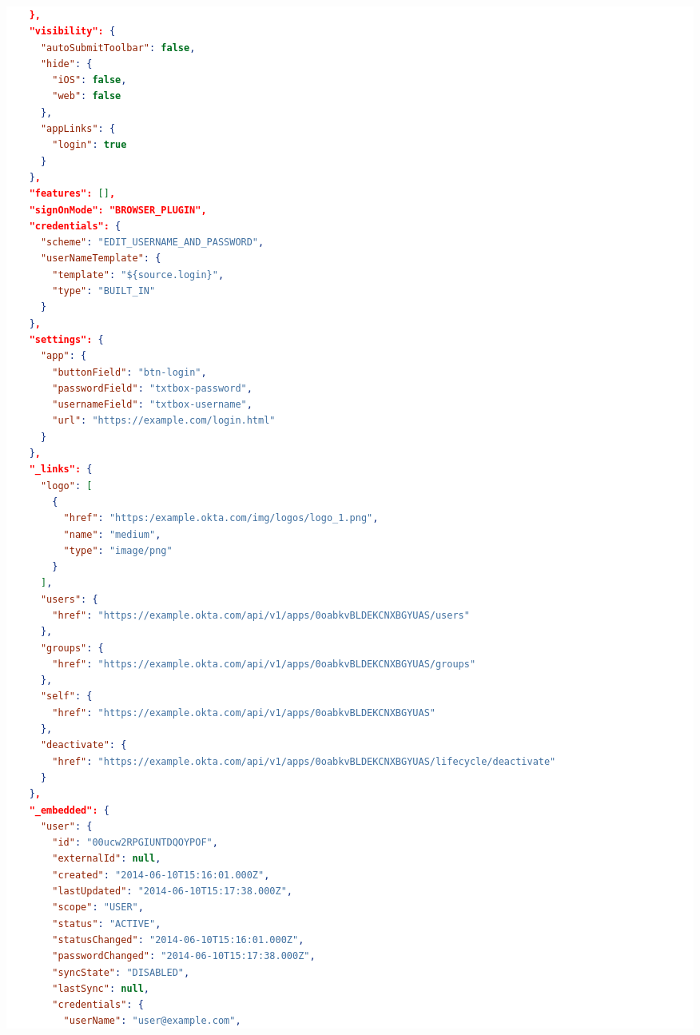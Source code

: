 ~~~ json
    },
    "visibility": {
      "autoSubmitToolbar": false,
      "hide": {
        "iOS": false,
        "web": false
      },
      "appLinks": {
        "login": true
      }
    },
    "features": [],
    "signOnMode": "BROWSER_PLUGIN",
    "credentials": {
      "scheme": "EDIT_USERNAME_AND_PASSWORD",
      "userNameTemplate": {
        "template": "${source.login}",
        "type": "BUILT_IN"
      }
    },
    "settings": {
      "app": {
        "buttonField": "btn-login",
        "passwordField": "txtbox-password",
        "usernameField": "txtbox-username",
        "url": "https://example.com/login.html"
      }
    },
    "_links": {
      "logo": [
        {
          "href": "https:/example.okta.com/img/logos/logo_1.png",
          "name": "medium",
          "type": "image/png"
        }
      ],
      "users": {
        "href": "https://example.okta.com/api/v1/apps/0oabkvBLDEKCNXBGYUAS/users"
      },
      "groups": {
        "href": "https://example.okta.com/api/v1/apps/0oabkvBLDEKCNXBGYUAS/groups"
      },
      "self": {
        "href": "https://example.okta.com/api/v1/apps/0oabkvBLDEKCNXBGYUAS"
      },
      "deactivate": {
        "href": "https://example.okta.com/api/v1/apps/0oabkvBLDEKCNXBGYUAS/lifecycle/deactivate"
      }
    },
    "_embedded": {
      "user": {
        "id": "00ucw2RPGIUNTDQOYPOF",
        "externalId": null,
        "created": "2014-06-10T15:16:01.000Z",
        "lastUpdated": "2014-06-10T15:17:38.000Z",
        "scope": "USER",
        "status": "ACTIVE",
        "statusChanged": "2014-06-10T15:16:01.000Z",
        "passwordChanged": "2014-06-10T15:17:38.000Z",
        "syncState": "DISABLED",
        "lastSync": null,
        "credentials": {
          "userName": "user@example.com",
~~~